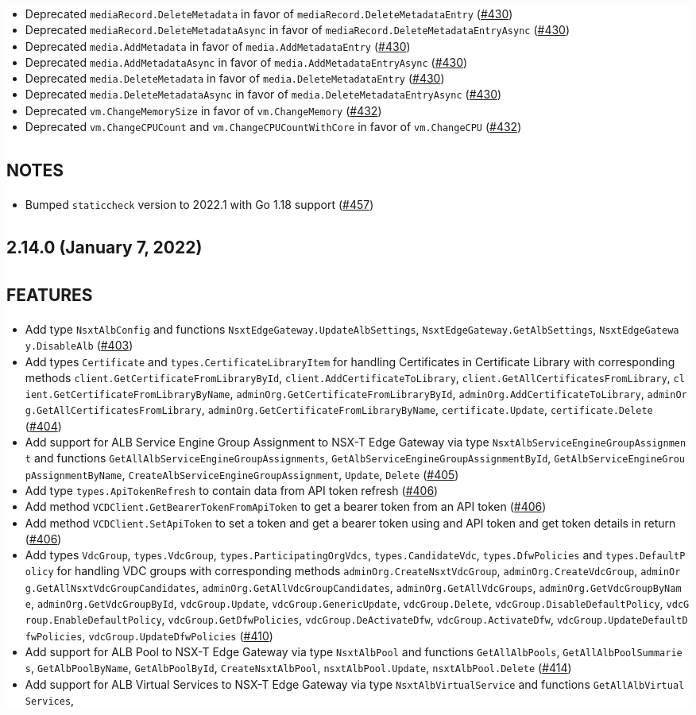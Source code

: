 * Deprecated `mediaRecord.DeleteMetadata` in favor of `mediaRecord.DeleteMetadataEntry` ([#430](https://github.com/vmware/go-vcloud-director/pull/430))
* Deprecated `mediaRecord.DeleteMetadataAsync` in favor of `mediaRecord.DeleteMetadataEntryAsync` ([#430](https://github.com/vmware/go-vcloud-director/pull/430))
* Deprecated `media.AddMetadata` in favor of `media.AddMetadataEntry` ([#430](https://github.com/vmware/go-vcloud-director/pull/430))
* Deprecated `media.AddMetadataAsync` in favor of `media.AddMetadataEntryAsync` ([#430](https://github.com/vmware/go-vcloud-director/pull/430))
* Deprecated `media.DeleteMetadata` in favor of `media.DeleteMetadataEntry` ([#430](https://github.com/vmware/go-vcloud-director/pull/430))
* Deprecated `media.DeleteMetadataAsync` in favor of `media.DeleteMetadataEntryAsync` ([#430](https://github.com/vmware/go-vcloud-director/pull/430))
* Deprecated `vm.ChangeMemorySize` in favor of `vm.ChangeMemory` ([#432](https://github.com/vmware/go-vcloud-director/pull/432))
* Deprecated `vm.ChangeCPUCount` and `vm.ChangeCPUCountWithCore` in favor of `vm.ChangeCPU` ([#432](https://github.com/vmware/go-vcloud-director/pull/432))

## NOTES
* Bumped `staticcheck` version to 2022.1 with Go 1.18 support ([#457](https://github.com/vmware/go-vcloud-director/pull/457))

## 2.14.0 (January 7, 2022)

## FEATURES
* Add type `NsxtAlbConfig` and functions `NsxtEdgeGateway.UpdateAlbSettings`, `NsxtEdgeGateway.GetAlbSettings`,
  `NsxtEdgeGateway.DisableAlb` ([#403](https://github.com/vmware/go-vcloud-director/pull/403))
* Add types `Certificate` and `types.CertificateLibraryItem` for handling Certificates in Certificate Library with corresponding
  methods `client.GetCertificateFromLibraryById`, `client.AddCertificateToLibrary`, `client.GetAllCertificatesFromLibrary`, `client.GetCertificateFromLibraryByName`, `adminOrg.GetCertificateFromLibraryById`, `adminOrg.AddCertificateToLibrary`, `adminOrg.GetAllCertificatesFromLibrary`, `adminOrg.GetCertificateFromLibraryByName`,
  `certificate.Update`, `certificate.Delete` ([#404](https://github.com/vmware/go-vcloud-director/pull/404))
* Add support for ALB Service Engine Group Assignment to NSX-T Edge Gateway via type
  `NsxtAlbServiceEngineGroupAssignment` and functions `GetAllAlbServiceEngineGroupAssignments`,
  `GetAlbServiceEngineGroupAssignmentById`, `GetAlbServiceEngineGroupAssignmentByName`,
  `CreateAlbServiceEngineGroupAssignment`, `Update`, `Delete`  ([#405](https://github.com/vmware/go-vcloud-director/pull/405))
* Add type `types.ApiTokenRefresh` to contain data from API token refresh ([#406](https://github.com/vmware/go-vcloud-director/pull/406))
* Add method `VCDClient.GetBearerTokenFromApiToken` to get a bearer token from an API token ([#406](https://github.com/vmware/go-vcloud-director/pull/406))
* Add method `VCDClient.SetApiToken` to set a token and get a bearer token using and API token and get token details in return ([#406](https://github.com/vmware/go-vcloud-director/pull/406))
* Add types `VdcGroup`, `types.VdcGroup`, `types.ParticipatingOrgVdcs`, `types.CandidateVdc`, `types.DfwPolicies` and `types.DefaultPolicy` for handling VDC groups with corresponding
  methods `adminOrg.CreateNsxtVdcGroup`, `adminOrg.CreateVdcGroup`, `adminOrg.GetAllNsxtVdcGroupCandidates`, `adminOrg.GetAllVdcGroupCandidates`, `adminOrg.GetAllVdcGroups`, `adminOrg.GetVdcGroupByName`, `adminOrg.GetVdcGroupById`, `vdcGroup.Update`, `vdcGroup.GenericUpdate`, `vdcGroup.Delete`, `vdcGroup.DisableDefaultPolicy`, `vdcGroup.EnableDefaultPolicy`, `vdcGroup.GetDfwPolicies`, `vdcGroup.DeActivateDfw`, `vdcGroup.ActivateDfw`, `vdcGroup.UpdateDefaultDfwPolicies`, `vdcGroup.UpdateDfwPolicies`  ([#410](https://github.com/vmware/go-vcloud-director/pull/410))
* Add support for ALB Pool to NSX-T Edge Gateway via type `NsxtAlbPool` and functions `GetAllAlbPools`,
  `GetAllAlbPoolSummaries`, `GetAlbPoolByName`, `GetAlbPoolById`, `CreateNsxtAlbPool`, `nsxtAlbPool.Update`,
  `nsxtAlbPool.Delete` ([#414](https://github.com/vmware/go-vcloud-director/pull/414))
* Add support for ALB Virtual Services to NSX-T Edge Gateway via type `NsxtAlbVirtualService` and functions `GetAllAlbVirtualServices`,